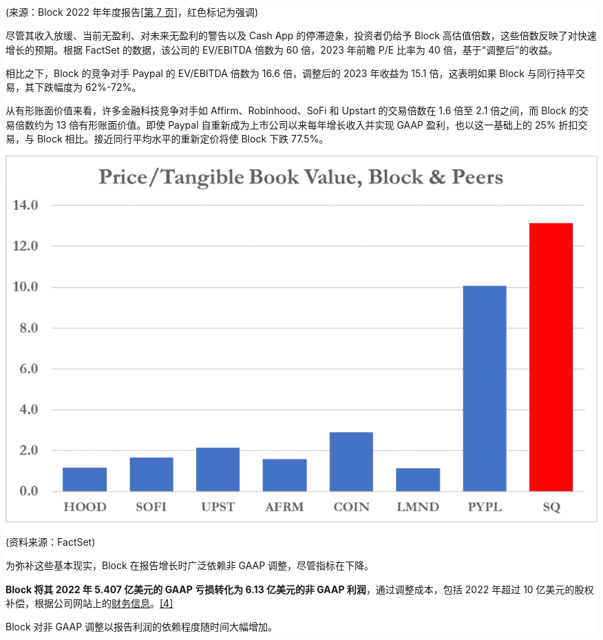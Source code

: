 (来源：Block 2022 年年度报告[[第 7 页](https://www.sec.gov/ix?doc=/Archives/edgar/data/1512673/000162828023004840/sq-20221231.htm)]，红色标记为强调)

尽管其收入放缓、当前无盈利、对未来无盈利的警告以及 Cash App 的停滞迹象，投资者仍给予 Block 高估值倍数，这些倍数反映了对快速增长的预期。根据 FactSet 的数据，该公司的 EV/EBITDA 倍数为 60 倍，2023 年前瞻 P/E 比率为 40 倍，基于“调整后”的收益。

相比之下，Block 的竞争对手 Paypal 的 EV/EBITDA 倍数为 16.6 倍，调整后的 2023 年收益为 15.1 倍，这表明如果 Block 与同行持平交易，其下跌幅度为 62%-72%。

从有形账面价值来看，许多金融科技竞争对手如 Affirm、Robinhood、SoFi 和 Upstart 的交易倍数在 1.6 倍至 2.1 倍之间，而 Block 的交易倍数约为 13 倍有形账面价值。即使 Paypal 自重新成为上市公司以来每年增长收入并实现 GAAP 盈利，也以这一基础上的 25% 折扣交易，与 Block 相比。接近同行平均水平的重新定价将使 Block 下跌 77.5%。

![](img/5767d760324a9f9d585150dce0d5f2b9.png)

(资料来源：FactSet)

为弥补这些基本现实，Block 在报告增长时广泛依赖非 GAAP 调整，尽管指标在下降。

**Block 将其 2022 年 5.407 亿美元的 GAAP 亏损转化为 6.13 亿美元的非 GAAP 利润**，通过调整成本，包括 2022 年超过 10 亿美元的股权补偿，根据公司网站上的[财务信息](https://investors.block.xyz/overview/default.aspx)。[[4]](#_ftn4)

Block 对非 GAAP 调整以报告利润的依赖程度随时间大幅增加。
